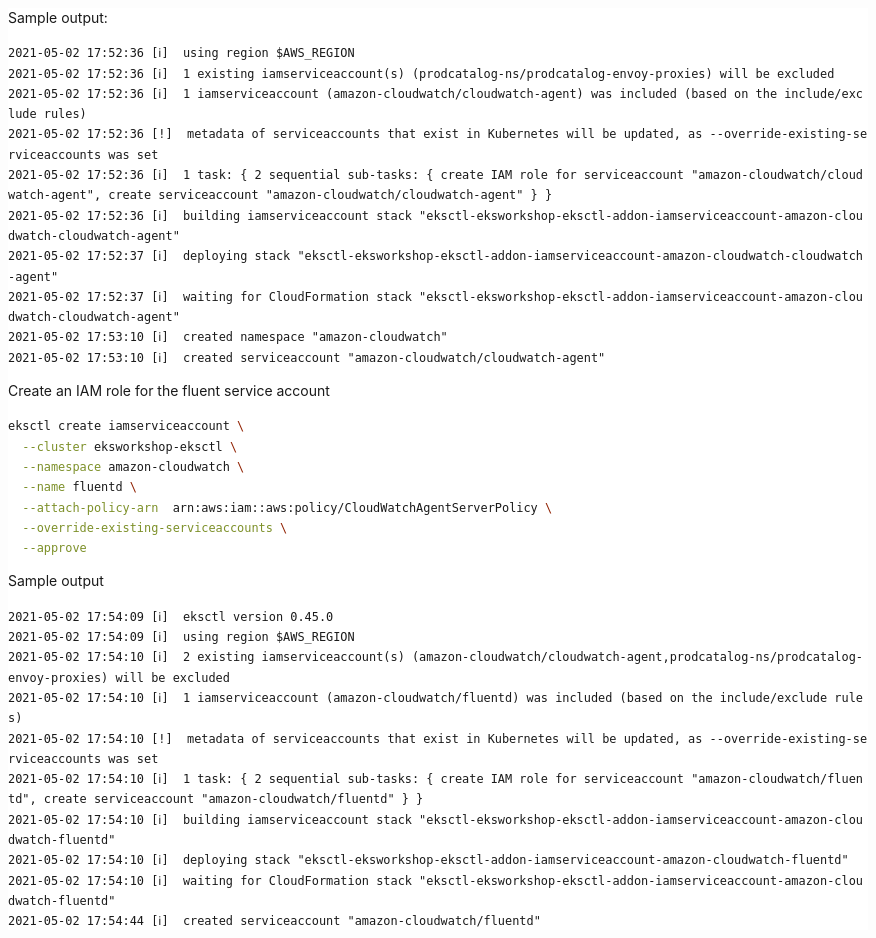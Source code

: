

Sample output:

```
2021-05-02 17:52:36 [ℹ]  using region $AWS_REGION
2021-05-02 17:52:36 [ℹ]  1 existing iamserviceaccount(s) (prodcatalog-ns/prodcatalog-envoy-proxies) will be excluded
2021-05-02 17:52:36 [ℹ]  1 iamserviceaccount (amazon-cloudwatch/cloudwatch-agent) was included (based on the include/exclude rules)
2021-05-02 17:52:36 [!]  metadata of serviceaccounts that exist in Kubernetes will be updated, as --override-existing-serviceaccounts was set
2021-05-02 17:52:36 [ℹ]  1 task: { 2 sequential sub-tasks: { create IAM role for serviceaccount "amazon-cloudwatch/cloudwatch-agent", create serviceaccount "amazon-cloudwatch/cloudwatch-agent" } }
2021-05-02 17:52:36 [ℹ]  building iamserviceaccount stack "eksctl-eksworkshop-eksctl-addon-iamserviceaccount-amazon-cloudwatch-cloudwatch-agent"
2021-05-02 17:52:37 [ℹ]  deploying stack "eksctl-eksworkshop-eksctl-addon-iamserviceaccount-amazon-cloudwatch-cloudwatch-agent"
2021-05-02 17:52:37 [ℹ]  waiting for CloudFormation stack "eksctl-eksworkshop-eksctl-addon-iamserviceaccount-amazon-cloudwatch-cloudwatch-agent"
2021-05-02 17:53:10 [ℹ]  created namespace "amazon-cloudwatch"
2021-05-02 17:53:10 [ℹ]  created serviceaccount "amazon-cloudwatch/cloudwatch-agent"
```



Create an IAM role for the fluent service account

```bash
eksctl create iamserviceaccount \
  --cluster eksworkshop-eksctl \
  --namespace amazon-cloudwatch \
  --name fluentd \
  --attach-policy-arn  arn:aws:iam::aws:policy/CloudWatchAgentServerPolicy \
  --override-existing-serviceaccounts \
  --approve
```



Sample output

```
2021-05-02 17:54:09 [ℹ]  eksctl version 0.45.0
2021-05-02 17:54:09 [ℹ]  using region $AWS_REGION
2021-05-02 17:54:10 [ℹ]  2 existing iamserviceaccount(s) (amazon-cloudwatch/cloudwatch-agent,prodcatalog-ns/prodcatalog-envoy-proxies) will be excluded
2021-05-02 17:54:10 [ℹ]  1 iamserviceaccount (amazon-cloudwatch/fluentd) was included (based on the include/exclude rules)
2021-05-02 17:54:10 [!]  metadata of serviceaccounts that exist in Kubernetes will be updated, as --override-existing-serviceaccounts was set
2021-05-02 17:54:10 [ℹ]  1 task: { 2 sequential sub-tasks: { create IAM role for serviceaccount "amazon-cloudwatch/fluentd", create serviceaccount "amazon-cloudwatch/fluentd" } }
2021-05-02 17:54:10 [ℹ]  building iamserviceaccount stack "eksctl-eksworkshop-eksctl-addon-iamserviceaccount-amazon-cloudwatch-fluentd"
2021-05-02 17:54:10 [ℹ]  deploying stack "eksctl-eksworkshop-eksctl-addon-iamserviceaccount-amazon-cloudwatch-fluentd"
2021-05-02 17:54:10 [ℹ]  waiting for CloudFormation stack "eksctl-eksworkshop-eksctl-addon-iamserviceaccount-amazon-cloudwatch-fluentd"
2021-05-02 17:54:44 [ℹ]  created serviceaccount "amazon-cloudwatch/fluentd"
```
